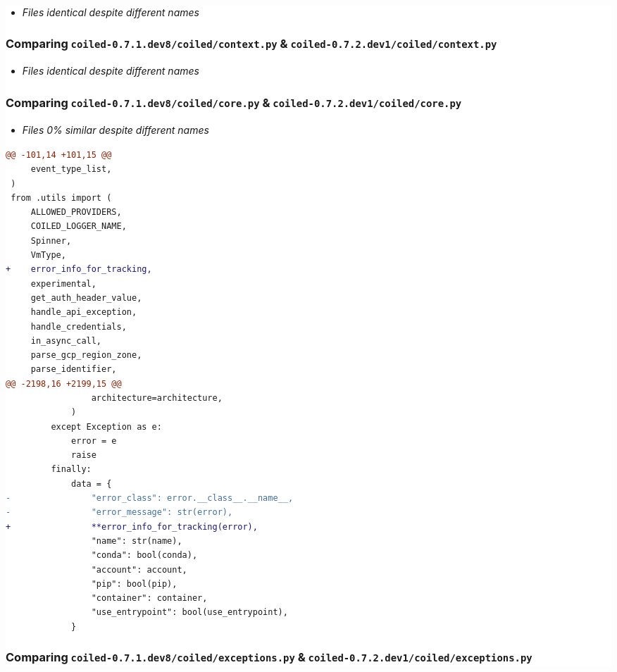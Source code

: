 * *Files identical despite different names*

### Comparing `coiled-0.7.1.dev8/coiled/context.py` & `coiled-0.7.2.dev1/coiled/context.py`

 * *Files identical despite different names*

### Comparing `coiled-0.7.1.dev8/coiled/core.py` & `coiled-0.7.2.dev1/coiled/core.py`

 * *Files 0% similar despite different names*

```diff
@@ -101,14 +101,15 @@
     event_type_list,
 )
 from .utils import (
     ALLOWED_PROVIDERS,
     COILED_LOGGER_NAME,
     Spinner,
     VmType,
+    error_info_for_tracking,
     experimental,
     get_auth_header_value,
     handle_api_exception,
     handle_credentials,
     in_async_call,
     parse_gcp_region_zone,
     parse_identifier,
@@ -2198,16 +2199,15 @@
                 architecture=architecture,
             )
         except Exception as e:
             error = e
             raise
         finally:
             data = {
-                "error_class": error.__class__.__name__,
-                "error_message": str(error),
+                **error_info_for_tracking(error),
                 "name": str(name),
                 "conda": bool(conda),
                 "account": account,
                 "pip": bool(pip),
                 "container": container,
                 "use_entrypoint": bool(use_entrypoint),
             }
```

### Comparing `coiled-0.7.1.dev8/coiled/exceptions.py` & `coiled-0.7.2.dev1/coiled/exceptions.py`
